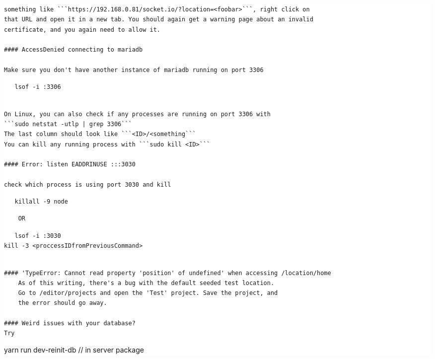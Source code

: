    ```
   something like ```https://192.168.0.81/socket.io/?location=<foobar>```, right click on
   that URL and open it in a new tab. You should again get a warning page about an invalid
   certificate, and you again need to allow it.  

   #### AccessDenied connecting to mariadb

   Make sure you don't have another instance of mariadb running on port 3306
   ```
       lsof -i :3306
   ```

   On Linux, you can also check if any processes are running on port 3306 with
   ```sudo netstat -utlp | grep 3306```
   The last column should look like ```<ID>/<something```
   You can kill any running process with ```sudo kill <ID>```

   #### Error: listen EADDRINUSE :::3030

   check which process is using port 3030 and kill
   ```
       killall -9 node
   ```
       OR
   ```
       lsof -i :3030
   	kill -3 <proccessIDfromPreviousCommand>
   ```

   #### 'TypeError: Cannot read property 'position' of undefined' when accessing /location/home
       As of this writing, there's a bug with the default seeded test location.
       Go to /editor/projects and open the 'Test' project. Save the project, and
       the error should go away.

   #### Weird issues with your database?
   Try
   ```
   yarn run dev-reinit-db // in server package
   ```
